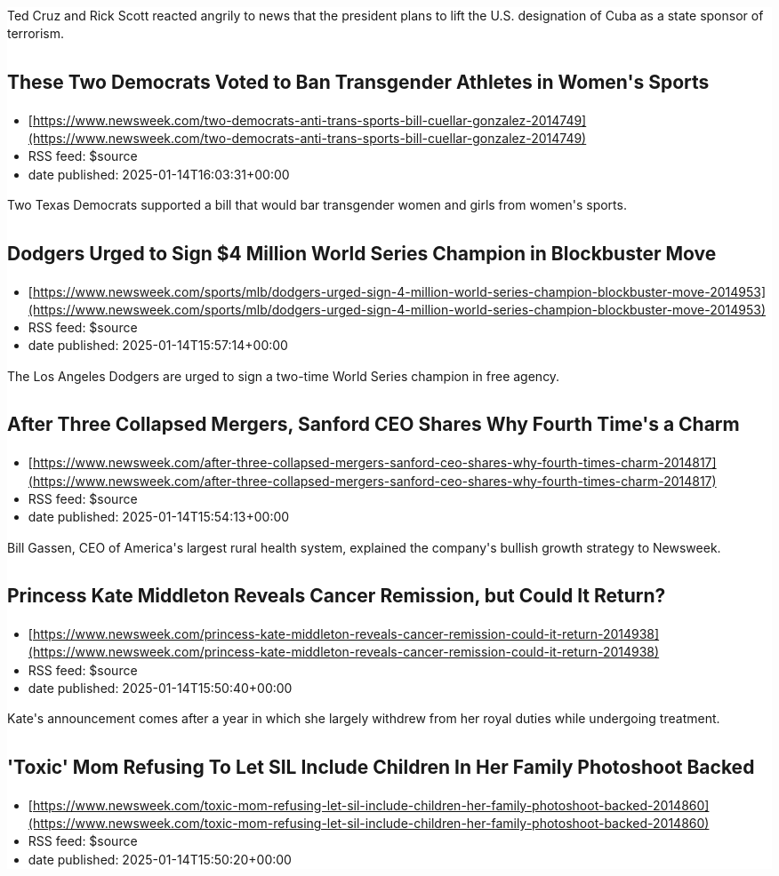 Ted Cruz and Rick Scott reacted angrily to news that the president plans to lift the U.S. designation of Cuba as a state sponsor of terrorism.

## These Two Democrats Voted to Ban Transgender Athletes in Women's Sports
 - [https://www.newsweek.com/two-democrats-anti-trans-sports-bill-cuellar-gonzalez-2014749](https://www.newsweek.com/two-democrats-anti-trans-sports-bill-cuellar-gonzalez-2014749)
 - RSS feed: $source
 - date published: 2025-01-14T16:03:31+00:00

Two Texas Democrats supported a bill that would bar transgender women and girls from women's sports.

## Dodgers Urged to Sign $4 Million World Series Champion in Blockbuster Move
 - [https://www.newsweek.com/sports/mlb/dodgers-urged-sign-4-million-world-series-champion-blockbuster-move-2014953](https://www.newsweek.com/sports/mlb/dodgers-urged-sign-4-million-world-series-champion-blockbuster-move-2014953)
 - RSS feed: $source
 - date published: 2025-01-14T15:57:14+00:00

The Los Angeles Dodgers are urged to sign a two-time World Series champion in free agency.

## After Three Collapsed Mergers, Sanford CEO Shares Why Fourth Time's a Charm
 - [https://www.newsweek.com/after-three-collapsed-mergers-sanford-ceo-shares-why-fourth-times-charm-2014817](https://www.newsweek.com/after-three-collapsed-mergers-sanford-ceo-shares-why-fourth-times-charm-2014817)
 - RSS feed: $source
 - date published: 2025-01-14T15:54:13+00:00

Bill Gassen, CEO of America's largest rural health system, explained the company's bullish growth strategy to Newsweek.

## Princess Kate Middleton Reveals Cancer Remission, but Could It Return?
 - [https://www.newsweek.com/princess-kate-middleton-reveals-cancer-remission-could-it-return-2014938](https://www.newsweek.com/princess-kate-middleton-reveals-cancer-remission-could-it-return-2014938)
 - RSS feed: $source
 - date published: 2025-01-14T15:50:40+00:00

Kate's announcement comes after a year in which she largely withdrew from her royal duties while undergoing treatment.

## 'Toxic' Mom Refusing To Let SIL Include Children In Her Family Photoshoot Backed
 - [https://www.newsweek.com/toxic-mom-refusing-let-sil-include-children-her-family-photoshoot-backed-2014860](https://www.newsweek.com/toxic-mom-refusing-let-sil-include-children-her-family-photoshoot-backed-2014860)
 - RSS feed: $source
 - date published: 2025-01-14T15:50:20+00:00

